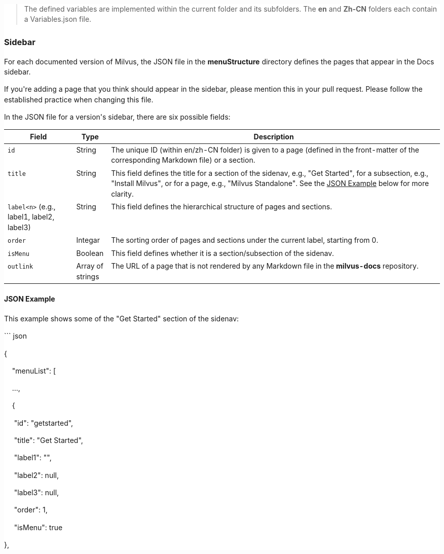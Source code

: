 > The defined variables are implemented within the current folder and its subfolders. The **en** and **Zh-CN** folders each contain a Variables.json file.

### Sidebar

For each documented version of Milvus, the JSON file in the **menuStructure** directory defines the pages that appear in the Docs sidebar. 

If you're adding a page that you think should appear in the sidebar, please mention this in your pull request. Please follow the established practice when changing this file.

In the JSON file for a version's sidebar, there are six possible fields:



| Field | Type | Description |
| ------|------|------------ |
| `id` | String | The unique ID (within en/zh-CN folder) is given to a page (defined in the front-matter of the corresponding Markdown file) or a section. |
| `title` | String | This field defines the title for a section of the sidenav, e.g., "Get Started", for a subsection, e.g., "Install Milvus", or for a page, e.g., "Milvus Standalone". See the [JSON Example](#json-example) below for more clarity. |
| `label<n>` (e.g., label1, label2, label3) | String | This field defines the hierarchical structure of pages and sections.  |
| `order` | Integar | The sorting order of pages and sections under the current label, starting from 0. |
| `isMenu` | Boolean | This field defines whether it is a section/subsection of the sidenav. |
| `outlink` | Array of strings | The URL of a page that is not rendered by any Markdown file in the **milvus-docs** repository. |



#### JSON Example

This example shows some of the "Get Started" section of the sidenav:



\``` json

{

     "menuList": [

     ...,

     {

      "id": "getstarted",

      "title": "Get Started",

      "label1": "",

      "label2": null,

      "label3": null,

      "order": 1,

      "isMenu": true

},
